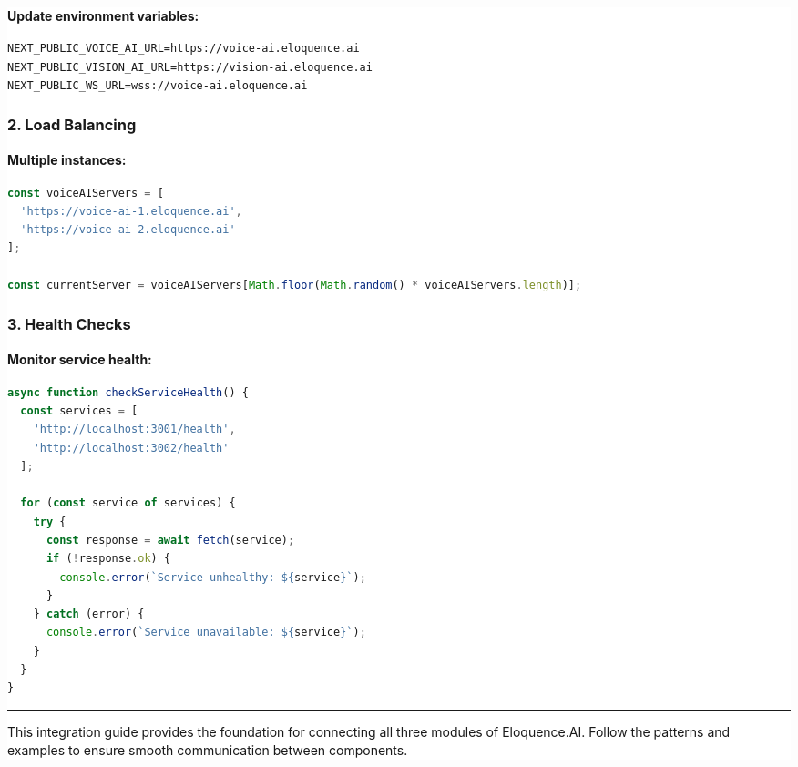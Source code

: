 **Update environment variables:**
```env
NEXT_PUBLIC_VOICE_AI_URL=https://voice-ai.eloquence.ai
NEXT_PUBLIC_VISION_AI_URL=https://vision-ai.eloquence.ai
NEXT_PUBLIC_WS_URL=wss://voice-ai.eloquence.ai
```

### 2. Load Balancing

**Multiple instances:**
```typescript
const voiceAIServers = [
  'https://voice-ai-1.eloquence.ai',
  'https://voice-ai-2.eloquence.ai'
];

const currentServer = voiceAIServers[Math.floor(Math.random() * voiceAIServers.length)];
```

### 3. Health Checks

**Monitor service health:**
```typescript
async function checkServiceHealth() {
  const services = [
    'http://localhost:3001/health',
    'http://localhost:3002/health'
  ];
  
  for (const service of services) {
    try {
      const response = await fetch(service);
      if (!response.ok) {
        console.error(`Service unhealthy: ${service}`);
      }
    } catch (error) {
      console.error(`Service unavailable: ${service}`);
    }
  }
}
```

---

This integration guide provides the foundation for connecting all three modules of Eloquence.AI. Follow the patterns and examples to ensure smooth communication between components. 